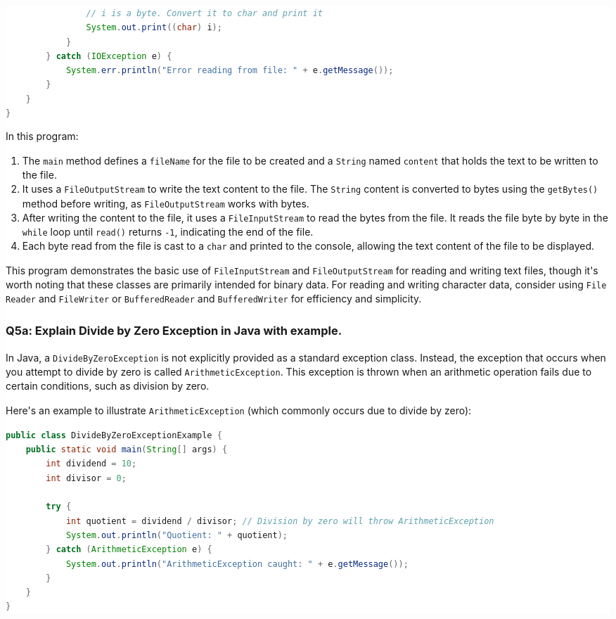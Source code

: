 ```java
                // i is a byte. Convert it to char and print it
                System.out.print((char) i);
            }
        } catch (IOException e) {
            System.err.println("Error reading from file: " + e.getMessage());
        }
    }
}
```

In this program:

1. The `main` method defines a `fileName` for the file to be created and a `String` named `content` that holds the text to be written to the file.
2. It uses a `FileOutputStream` to write the text content to the file. The `String` content is converted to bytes using the `getBytes()` method before writing, as `FileOutputStream` works with bytes.
3. After writing the content to the file, it uses a `FileInputStream` to read the bytes from the file. It reads the file byte by byte in the `while` loop until `read()` returns `-1`, indicating the end of the file.
4. Each byte read from the file is cast to a `char` and printed to the console, allowing the text content of the file to be displayed.

This program demonstrates the basic use of `FileInputStream` and `FileOutputStream` for reading and writing text files, though it's worth noting that these classes are primarily intended for binary data. For reading and writing character data, consider using `FileReader` and `FileWriter` or `BufferedReader` and `BufferedWriter` for efficiency and simplicity.

### Q5a: Explain Divide by Zero Exception in Java with example.

In Java, a `DivideByZeroException` is not explicitly provided as a standard exception class. Instead, the exception that occurs when you attempt to divide by zero is called `ArithmeticException`. This exception is thrown when an arithmetic operation fails due to certain conditions, such as division by zero.

Here's an example to illustrate `ArithmeticException` (which commonly occurs due to divide by zero):

```java
public class DivideByZeroExceptionExample {
    public static void main(String[] args) {
        int dividend = 10;
        int divisor = 0;

        try {
            int quotient = dividend / divisor; // Division by zero will throw ArithmeticException
            System.out.println("Quotient: " + quotient);
        } catch (ArithmeticException e) {
            System.out.println("ArithmeticException caught: " + e.getMessage());
        }
    }
}
```
